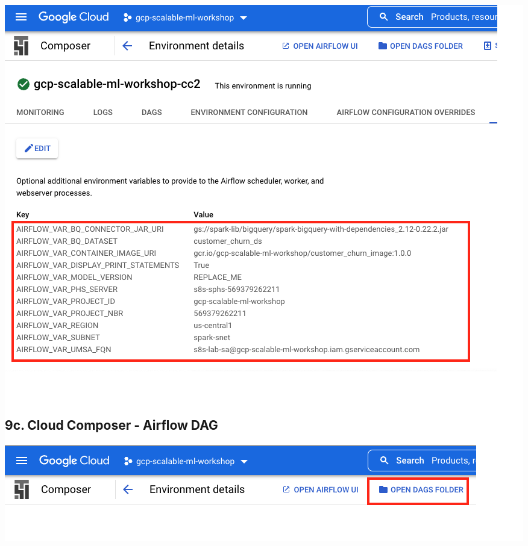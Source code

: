![CC2](../06-images/module-1-composer-04.png)   
<br><br>

## 9c. Cloud Composer - Airflow DAG

![CC2](../06-images/module-1-composer-07.png)   
<br><br>
